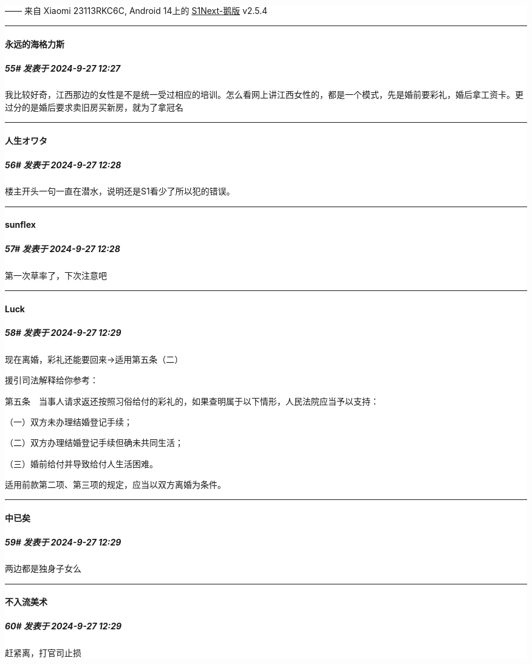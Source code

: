 —— 来自 Xiaomi 23113RKC6C, Android 14上的 [S1Next-鹅版](https://github.com/ykrank/S1-Next/releases) v2.5.4

*****

####  永远的海格力斯  
##### 55#       发表于 2024-9-27 12:27

我比较好奇，江西那边的女性是不是统一受过相应的培训。怎么看网上讲江西女性的，都是一个模式，先是婚前要彩礼，婚后拿工资卡。更过分的是婚后要求卖旧房买新房，就为了拿冠名

*****

####  人生オワタ  
##### 56#       发表于 2024-9-27 12:28

楼主开头一句一直在潜水，说明还是S1看少了所以犯的错误。

*****

####  sunflex  
##### 57#       发表于 2024-9-27 12:28

第一次草率了，下次注意吧

*****

####  Luck  
##### 58#       发表于 2024-9-27 12:29

现在离婚，彩礼还能要回来→适用第五条（二）

援引司法解释给你参考：

第五条　当事人请求返还按照习俗给付的彩礼的，如果查明属于以下情形，人民法院应当予以支持：

（一）双方未办理结婚登记手续；

（二）双方办理结婚登记手续但确未共同生活；

（三）婚前给付并导致给付人生活困难。

适用前款第二项、第三项的规定，应当以双方离婚为条件。

*****

####  中已矣  
##### 59#       发表于 2024-9-27 12:29

两边都是独身子女么

*****

####  不入流美术  
##### 60#       发表于 2024-9-27 12:29

赶紧离，打官司止损
